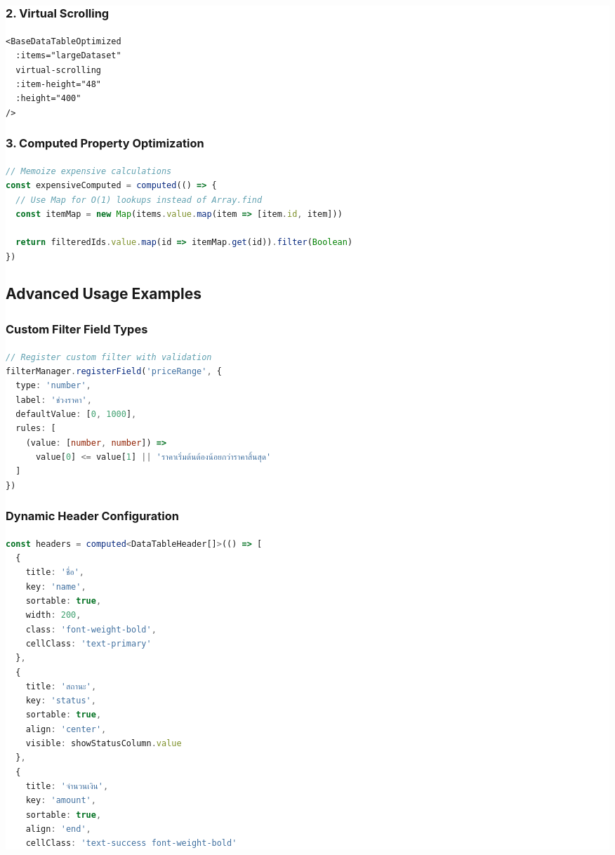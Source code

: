 ### 2. Virtual Scrolling

```vue
<BaseDataTableOptimized
  :items="largeDataset"
  virtual-scrolling
  :item-height="48"
  :height="400"
/>
```

### 3. Computed Property Optimization

```typescript
// Memoize expensive calculations
const expensiveComputed = computed(() => {
  // Use Map for O(1) lookups instead of Array.find
  const itemMap = new Map(items.value.map(item => [item.id, item]))

  return filteredIds.value.map(id => itemMap.get(id)).filter(Boolean)
})
```

## Advanced Usage Examples

### Custom Filter Field Types

```typescript
// Register custom filter with validation
filterManager.registerField('priceRange', {
  type: 'number',
  label: 'ช่วงราคา',
  defaultValue: [0, 1000],
  rules: [
    (value: [number, number]) =>
      value[0] <= value[1] || 'ราคาเริ่มต้นต้องน้อยกว่าราคาสิ้นสุด'
  ]
})
```

### Dynamic Header Configuration

```typescript
const headers = computed<DataTableHeader[]>(() => [
  {
    title: 'ชื่อ',
    key: 'name',
    sortable: true,
    width: 200,
    class: 'font-weight-bold',
    cellClass: 'text-primary'
  },
  {
    title: 'สถานะ',
    key: 'status',
    sortable: true,
    align: 'center',
    visible: showStatusColumn.value
  },
  {
    title: 'จำนวนเงิน',
    key: 'amount',
    sortable: true,
    align: 'end',
    cellClass: 'text-success font-weight-bold'
```

  [key: string]: unknown;
  [key: string]: unknown